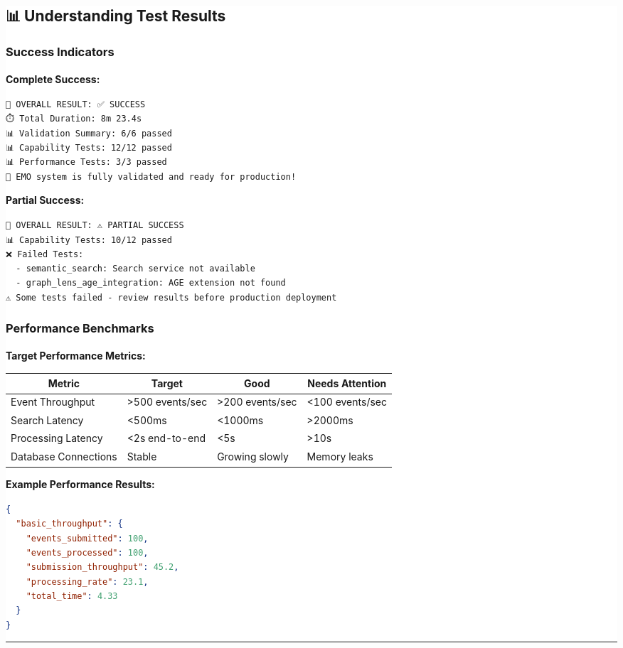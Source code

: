 
## 📊 Understanding Test Results

### Success Indicators

**Complete Success:**
```
🎯 OVERALL RESULT: ✅ SUCCESS
⏱️ Total Duration: 8m 23.4s
📊 Validation Summary: 6/6 passed
📊 Capability Tests: 12/12 passed
📊 Performance Tests: 3/3 passed
🎉 EMO system is fully validated and ready for production!
```

**Partial Success:**
```
🎯 OVERALL RESULT: ⚠️ PARTIAL SUCCESS
📊 Capability Tests: 10/12 passed
❌ Failed Tests:
  - semantic_search: Search service not available
  - graph_lens_age_integration: AGE extension not found
⚠️ Some tests failed - review results before production deployment
```

### Performance Benchmarks

**Target Performance Metrics:**

| Metric | Target | Good | Needs Attention |
|--------|--------|------|-----------------|
| Event Throughput | >500 events/sec | >200 events/sec | <100 events/sec |
| Search Latency | <500ms | <1000ms | >2000ms |
| Processing Latency | <2s end-to-end | <5s | >10s |
| Database Connections | Stable | Growing slowly | Memory leaks |

**Example Performance Results:**
```json
{
  "basic_throughput": {
    "events_submitted": 100,
    "events_processed": 100,
    "submission_throughput": 45.2,
    "processing_rate": 23.1,
    "total_time": 4.33
  }
}
```

---
